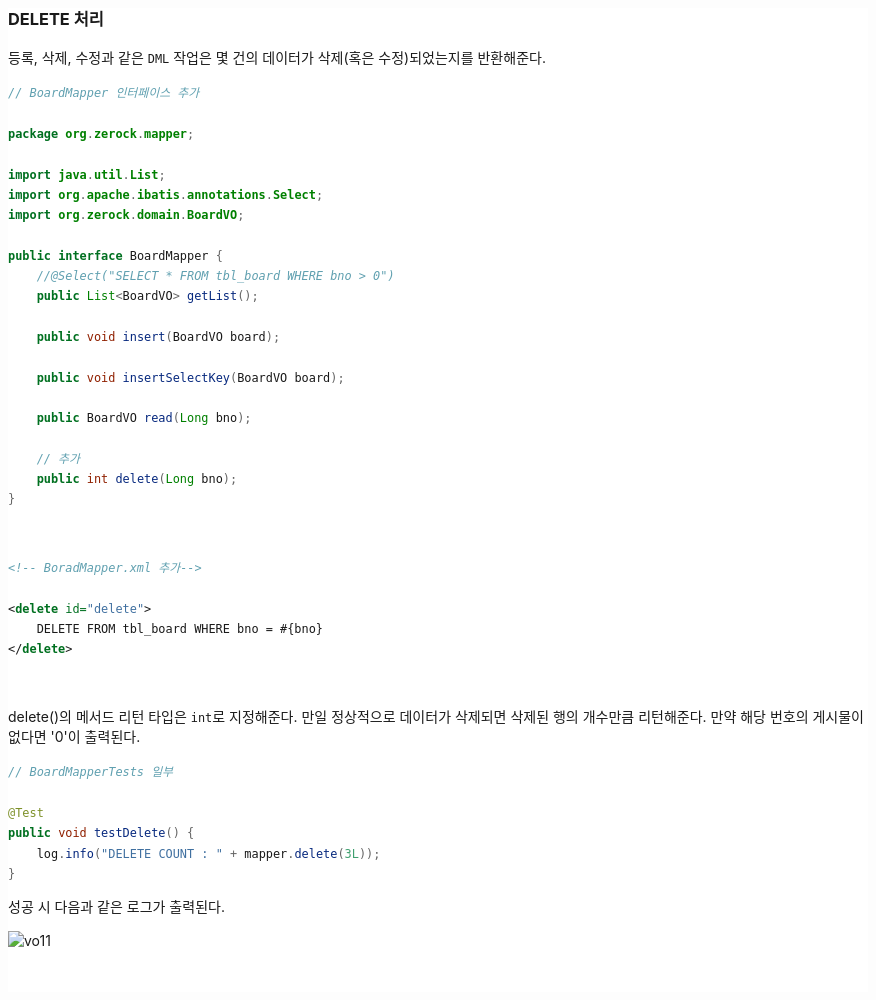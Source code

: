 ### DELETE 처리
등록, 삭제, 수정과 같은 `DML` 작업은 몇 건의 데이터가 삭제(혹은 수정)되었는지를 반환해준다. 

```java
// BoardMapper 인터페이스 추가

package org.zerock.mapper;

import java.util.List;
import org.apache.ibatis.annotations.Select;
import org.zerock.domain.BoardVO;

public interface BoardMapper {
	//@Select("SELECT * FROM tbl_board WHERE bno > 0")
	public List<BoardVO> getList();
	
	public void insert(BoardVO board);
	
	public void insertSelectKey(BoardVO board);
	
	public BoardVO read(Long bno);
	
    // 추가
	public int delete(Long bno);
}
```

<br>

```xml
<!-- BoradMapper.xml 추가-->

<delete id="delete">
    DELETE FROM tbl_board WHERE bno = #{bno}
</delete>
```

<br>

delete()의 메서드 리턴 타입은 `int`로 지정해준다. 만일 정상적으로 데이터가 삭제되면 삭제된 행의 개수만큼 리턴해준다. 만약 해당 번호의 게시물이 없다면 '0'이 출력된다. <br>

```java
// BoardMapperTests 일부

@Test
public void testDelete() {
    log.info("DELETE COUNT : " + mapper.delete(3L));
}
```

성공 시 다음과 같은 로그가 출력된다. <br>

![vo11](https://user-images.githubusercontent.com/70805241/119802593-a1870480-bf19-11eb-9af3-cfe8e02607db.png) <br><br><br>
